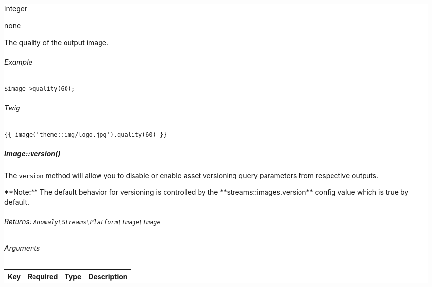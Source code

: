 <td>

integer

</td>

<td>

none

</td>

<td>

The quality of the output image.

</td>

</tr>

</tbody>

</table>

###### Example

    $image->quality(60);

###### Twig

    {{ image('theme::img/logo.jpg').quality(60) }}

##### Image::version()

The `version` method will allow you to disable or enable asset versioning query parameters from respective outputs.

<div class="alert alert-info">**Note:** The default behavior for versioning is controlled by the **streams::images.version** config value which is true by default.</div>

###### Returns: `Anomaly\Streams\Platform\Image\Image`

###### Arguments

<table class="table table-bordered table-striped">

<thead>

<tr>

<th>Key</th>

<th>Required</th>

<th>Type</th>

<th>Description</th>

</tr>

</thead>

<tbody>
